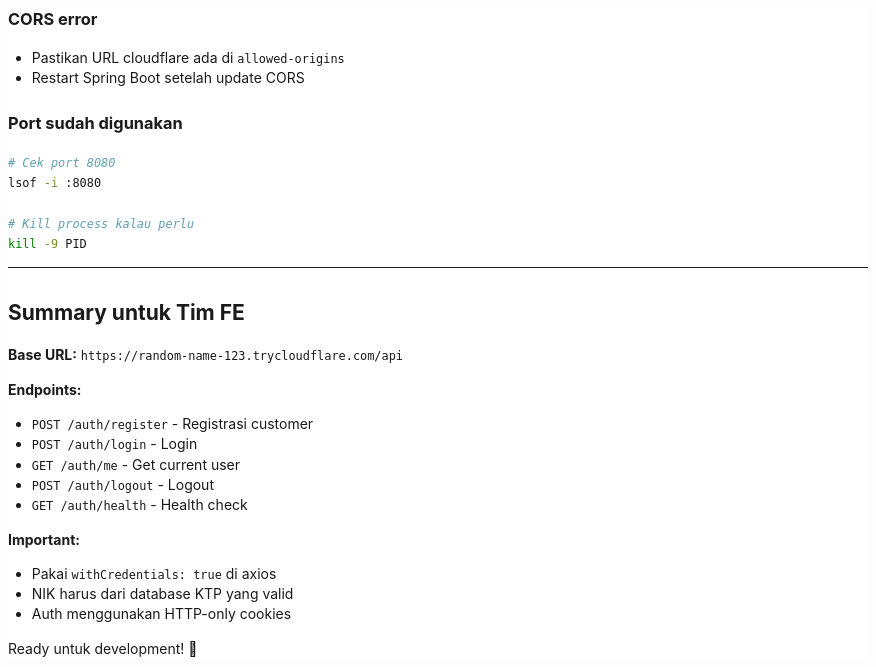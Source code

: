 ### CORS error
- Pastikan URL cloudflare ada di `allowed-origins`
- Restart Spring Boot setelah update CORS

### Port sudah digunakan
```bash
# Cek port 8080
lsof -i :8080

# Kill process kalau perlu
kill -9 PID
```

---

## Summary untuk Tim FE

**Base URL:** `https://random-name-123.trycloudflare.com/api`

**Endpoints:**
- `POST /auth/register` - Registrasi customer
- `POST /auth/login` - Login
- `GET /auth/me` - Get current user
- `POST /auth/logout` - Logout
- `GET /auth/health` - Health check

**Important:**
- Pakai `withCredentials: true` di axios
- NIK harus dari database KTP yang valid
- Auth menggunakan HTTP-only cookies

Ready untuk development! 🚀